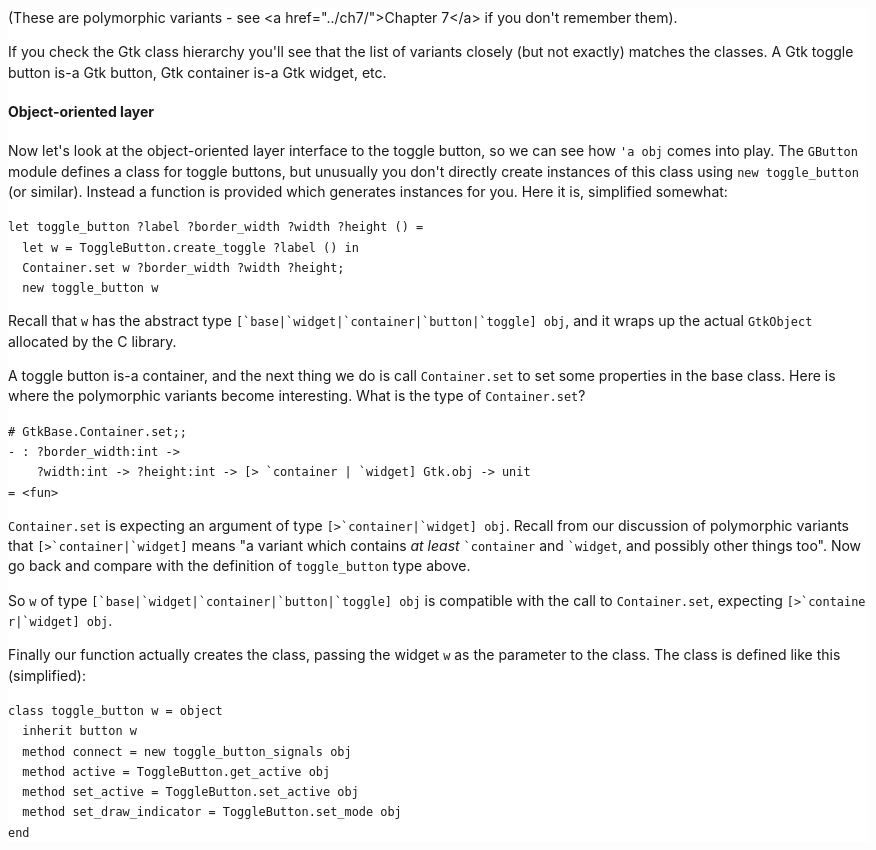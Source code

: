 (These are polymorphic variants - see \<a href="../ch7/"\>Chapter
7\</a\> if you don't remember them).

If you check the Gtk class hierarchy you'll see that the list of
variants closely (but not exactly) matches the classes. A Gtk toggle
button is-a Gtk button, Gtk container is-a Gtk widget, etc.

#### Object-oriented layer

Now let's look at the object-oriented layer interface to the toggle
button, so we can see how `'a obj` comes into play. The `GButton` module
defines a class for toggle buttons, but unusually you don't directly
create instances of this class using `new toggle_button` (or similar).
Instead a function is provided which generates instances for you. Here
it is, simplified somewhat:

    let toggle_button ?label ?border_width ?width ?height () =
      let w = ToggleButton.create_toggle ?label () in
      Container.set w ?border_width ?width ?height;
      new toggle_button w

Recall that `w` has the abstract type
`` [`base|`widget|`container|`button|`toggle] obj ``, and it wraps up
the actual `GtkObject` allocated by the C library.

A toggle button is-a container, and the next thing we do is call
`Container.set` to set some properties in the base class. Here is where
the polymorphic variants become interesting. What is the type of
`Container.set`?

    # GtkBase.Container.set;;
    - : ?border_width:int ->
        ?width:int -> ?height:int -> [> `container | `widget] Gtk.obj -> unit
    = <fun>

`Container.set` is expecting an argument of type
`` [>`container|`widget] obj ``. Recall from our discussion of
polymorphic variants that `` [>`container|`widget] `` means "a variant
which contains *at least* `` `container `` and `` `widget ``, and
possibly other things too". Now go back and compare with the definition
of `toggle_button` type above.

So `w` of type `` [`base|`widget|`container|`button|`toggle] obj `` is
compatible with the call to `Container.set`, expecting
`` [>`container|`widget] obj ``.

Finally our function actually creates the class, passing the widget `w`
as the parameter to the class. The class is defined like this
(simplified):

    class toggle_button w = object
      inherit button w
      method connect = new toggle_button_signals obj
      method active = ToggleButton.get_active obj
      method set_active = ToggleButton.set_active obj
      method set_draw_indicator = ToggleButton.set_mode obj
    end
